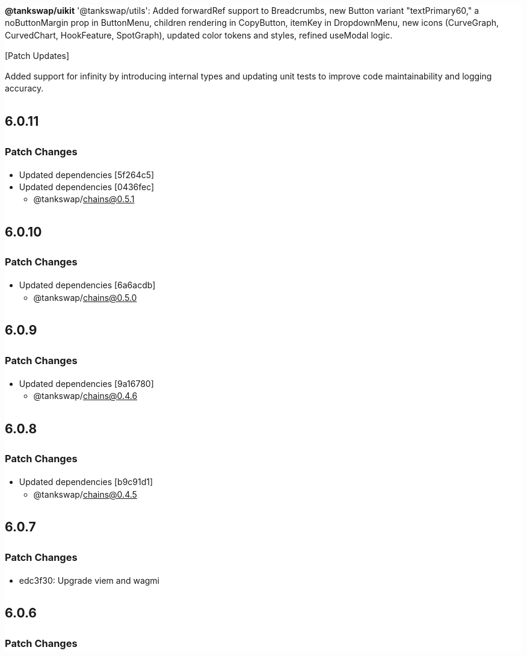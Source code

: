   **@tankswap/uikit**
  '@tankswap/utils': Added forwardRef support to Breadcrumbs, new Button variant "textPrimary60," a noButtonMargin prop in ButtonMenu, children rendering in CopyButton, itemKey in DropdownMenu, new icons (CurveGraph, CurvedChart, HookFeature, SpotGraph), updated color tokens and styles, refined useModal logic.

  [Patch Updates]

  Added support for infinity by introducing internal types and updating unit tests to improve code maintainability and logging accuracy.

## 6.0.11

### Patch Changes

- Updated dependencies [5f264c5]
- Updated dependencies [0436fec]
  - @tankswap/chains@0.5.1

## 6.0.10

### Patch Changes

- Updated dependencies [6a6acdb]
  - @tankswap/chains@0.5.0

## 6.0.9

### Patch Changes

- Updated dependencies [9a16780]
  - @tankswap/chains@0.4.6

## 6.0.8

### Patch Changes

- Updated dependencies [b9c91d1]
  - @tankswap/chains@0.4.5

## 6.0.7

### Patch Changes

- edc3f30: Upgrade viem and wagmi

## 6.0.6

### Patch Changes

